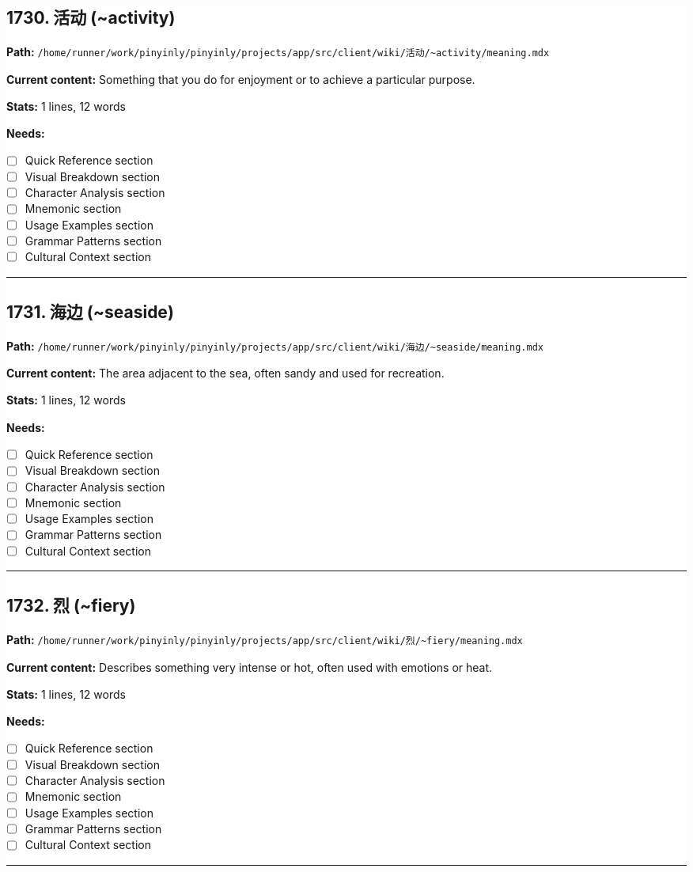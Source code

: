 
## 1730. 活动 (~activity)

**Path:**
`/home/runner/work/pinyinly/pinyinly/projects/app/src/client/wiki/活动/~activity/meaning.mdx`

**Current content:** Something that you do for enjoyment or to achieve a particular purpose.

**Stats:** 1 lines, 12 words

**Needs:**

- [ ] Quick Reference section
- [ ] Visual Breakdown section
- [ ] Character Analysis section
- [ ] Mnemonic section
- [ ] Usage Examples section
- [ ] Grammar Patterns section
- [ ] Cultural Context section

---

## 1731. 海边 (~seaside)

**Path:**
`/home/runner/work/pinyinly/pinyinly/projects/app/src/client/wiki/海边/~seaside/meaning.mdx`

**Current content:** The area adjacent to the sea, often sandy and used for recreation.

**Stats:** 1 lines, 12 words

**Needs:**

- [ ] Quick Reference section
- [ ] Visual Breakdown section
- [ ] Character Analysis section
- [ ] Mnemonic section
- [ ] Usage Examples section
- [ ] Grammar Patterns section
- [ ] Cultural Context section

---

## 1732. 烈 (~fiery)

**Path:** `/home/runner/work/pinyinly/pinyinly/projects/app/src/client/wiki/烈/~fiery/meaning.mdx`

**Current content:** Describes something very intense or hot, often used with emotions or heat.

**Stats:** 1 lines, 12 words

**Needs:**

- [ ] Quick Reference section
- [ ] Visual Breakdown section
- [ ] Character Analysis section
- [ ] Mnemonic section
- [ ] Usage Examples section
- [ ] Grammar Patterns section
- [ ] Cultural Context section

---